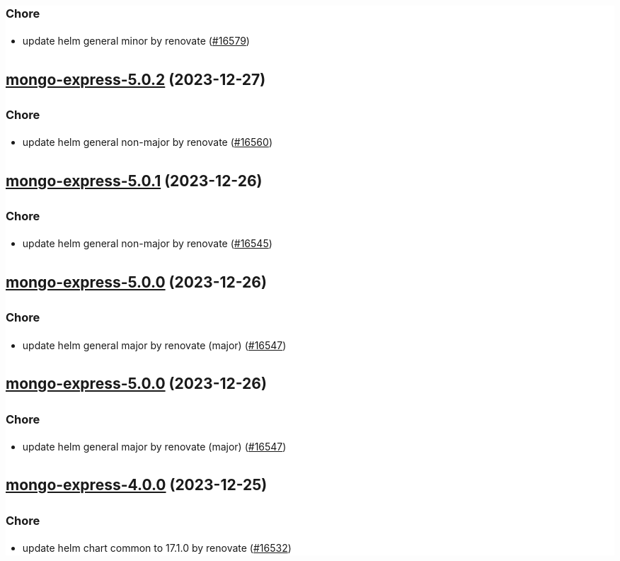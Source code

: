 ### Chore

- update helm general minor by renovate ([#16579](https://github.com/truecharts/charts/issues/16579))

## [mongo-express-5.0.2](https://github.com/truecharts/charts/compare/mongo-express-5.0.1...mongo-express-5.0.2) (2023-12-27)

### Chore

- update helm general non-major by renovate ([#16560](https://github.com/truecharts/charts/issues/16560))

## [mongo-express-5.0.1](https://github.com/truecharts/charts/compare/mongo-express-5.0.0...mongo-express-5.0.1) (2023-12-26)

### Chore

- update helm general non-major by renovate ([#16545](https://github.com/truecharts/charts/issues/16545))

## [mongo-express-5.0.0](https://github.com/truecharts/charts/compare/mongo-express-4.0.0...mongo-express-5.0.0) (2023-12-26)

### Chore

- update helm general major by renovate (major) ([#16547](https://github.com/truecharts/charts/issues/16547))

## [mongo-express-5.0.0](https://github.com/truecharts/charts/compare/mongo-express-4.0.0...mongo-express-5.0.0) (2023-12-26)

### Chore

- update helm general major by renovate (major) ([#16547](https://github.com/truecharts/charts/issues/16547))

## [mongo-express-4.0.0](https://github.com/truecharts/charts/compare/mongo-express-3.0.12...mongo-express-4.0.0) (2023-12-25)

### Chore

- update helm chart common to 17.1.0 by renovate ([#16532](https://github.com/truecharts/charts/issues/16532))
